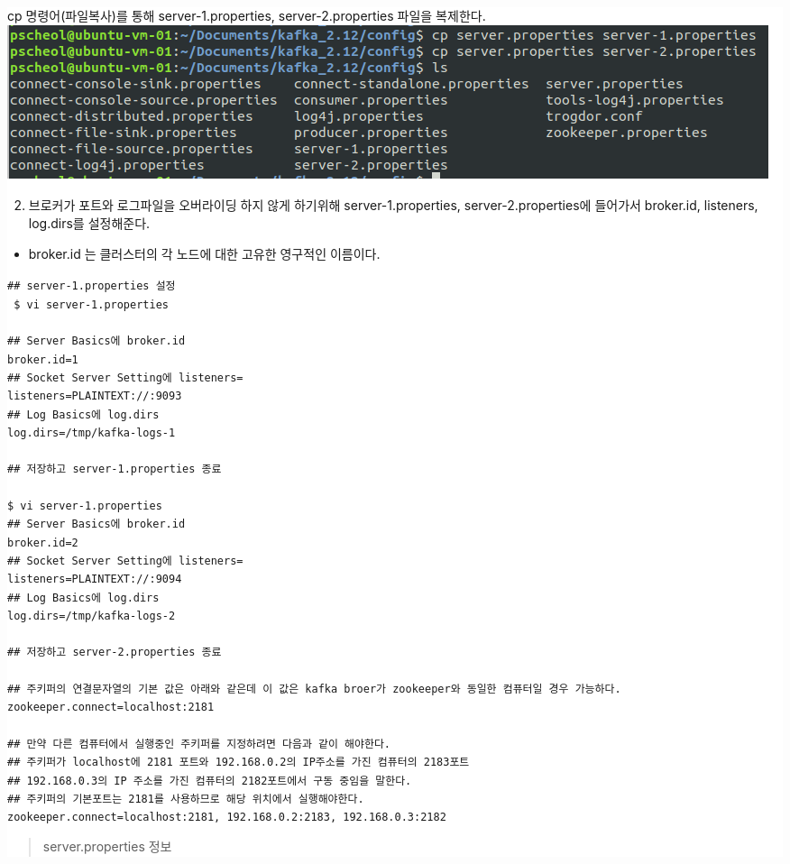 cp 명령어(파일복사)를 통해 server-1.properties, server-2.properties 파일을 복제한다.
![](data/cp-cluster-config.png)


2. 브로커가 포트와 로그파일을 오버라이딩 하지 않게 하기위해 server-1.properties, server-2.properties에 들어가서 broker.id, listeners, log.dirs를 설정해준다.

- broker.id 는 클러스터의 각 노드에 대한 고유한 영구적인 이름이다.

```shell
## server-1.properties 설정
 $ vi server-1.properties

## Server Basics에 broker.id
broker.id=1
## Socket Server Setting에 listeners=
listeners=PLAINTEXT://:9093
## Log Basics에 log.dirs
log.dirs=/tmp/kafka-logs-1

## 저장하고 server-1.properties 종료

$ vi server-1.properties
## Server Basics에 broker.id
broker.id=2
## Socket Server Setting에 listeners=
listeners=PLAINTEXT://:9094
## Log Basics에 log.dirs
log.dirs=/tmp/kafka-logs-2

## 저장하고 server-2.properties 종료

## 주키퍼의 연결문자열의 기본 값은 아래와 같은데 이 값은 kafka broer가 zookeeper와 동일한 컴퓨터일 경우 가능하다.
zookeeper.connect=localhost:2181

## 만약 다른 컴퓨터에서 실행중인 주키퍼를 지정하려면 다음과 같이 해야한다.
## 주키퍼가 localhost에 2181 포트와 192.168.0.2의 IP주소를 가진 컴퓨터의 2183포트
## 192.168.0.3의 IP 주소를 가진 컴퓨터의 2182포트에서 구동 중임을 말한다.
## 주키퍼의 기본포트는 2181를 사용하므로 해당 위치에서 실행해야한다.
zookeeper.connect=localhost:2181, 192.168.0.2:2183, 192.168.0.3:2182

```

> server.properties 정보
